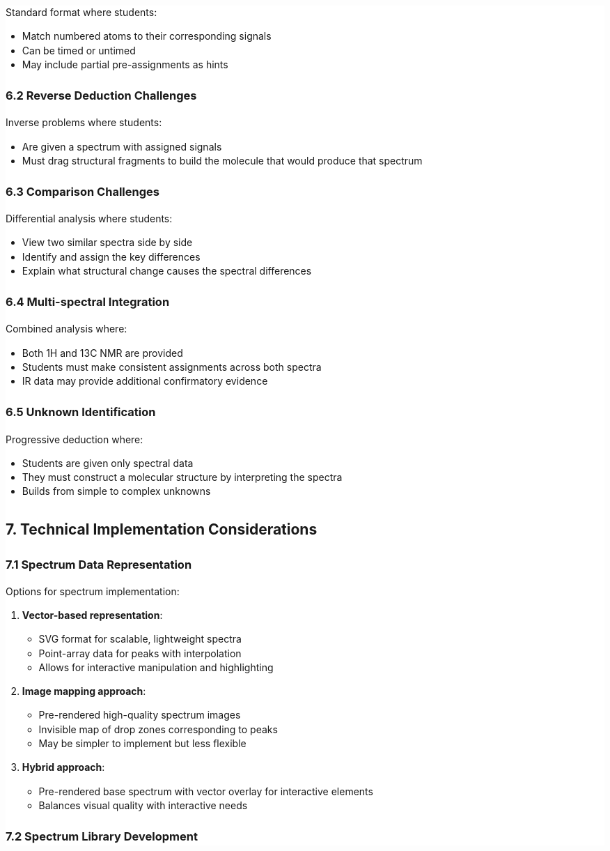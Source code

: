 Standard format where students:
- Match numbered atoms to their corresponding signals
- Can be timed or untimed
- May include partial pre-assignments as hints

### 6.2 Reverse Deduction Challenges

Inverse problems where students:
- Are given a spectrum with assigned signals
- Must drag structural fragments to build the molecule that would produce that spectrum

### 6.3 Comparison Challenges

Differential analysis where students:
- View two similar spectra side by side
- Identify and assign the key differences
- Explain what structural change causes the spectral differences

### 6.4 Multi-spectral Integration

Combined analysis where:
- Both 1H and 13C NMR are provided
- Students must make consistent assignments across both spectra
- IR data may provide additional confirmatory evidence

### 6.5 Unknown Identification

Progressive deduction where:
- Students are given only spectral data
- They must construct a molecular structure by interpreting the spectra
- Builds from simple to complex unknowns

## 7. Technical Implementation Considerations

### 7.1 Spectrum Data Representation

Options for spectrum implementation:

1. **Vector-based representation**:
   - SVG format for scalable, lightweight spectra
   - Point-array data for peaks with interpolation
   - Allows for interactive manipulation and highlighting

2. **Image mapping approach**:
   - Pre-rendered high-quality spectrum images
   - Invisible map of drop zones corresponding to peaks
   - May be simpler to implement but less flexible

3. **Hybrid approach**:
   - Pre-rendered base spectrum with vector overlay for interactive elements
   - Balances visual quality with interactive needs

### 7.2 Spectrum Library Development

